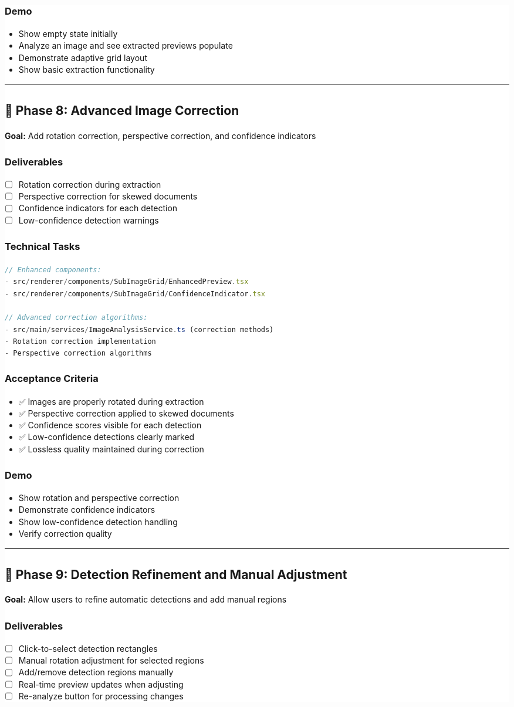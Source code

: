 ### Demo
- Show empty state initially
- Analyze an image and see extracted previews populate
- Demonstrate adaptive grid layout
- Show basic extraction functionality

---

## 🎯 Phase 8: Advanced Image Correction
**Goal:** Add rotation correction, perspective correction, and confidence indicators

### Deliverables
- [ ] Rotation correction during extraction
- [ ] Perspective correction for skewed documents
- [ ] Confidence indicators for each detection
- [ ] Low-confidence detection warnings

### Technical Tasks
```typescript
// Enhanced components:
- src/renderer/components/SubImageGrid/EnhancedPreview.tsx
- src/renderer/components/SubImageGrid/ConfidenceIndicator.tsx

// Advanced correction algorithms:
- src/main/services/ImageAnalysisService.ts (correction methods)
- Rotation correction implementation
- Perspective correction algorithms
```

### Acceptance Criteria
- ✅ Images are properly rotated during extraction
- ✅ Perspective correction applied to skewed documents
- ✅ Confidence scores visible for each detection
- ✅ Low-confidence detections clearly marked
- ✅ Lossless quality maintained during correction

### Demo
- Show rotation and perspective correction
- Demonstrate confidence indicators
- Show low-confidence detection handling
- Verify correction quality

---

## 🔄 Phase 9: Detection Refinement and Manual Adjustment
**Goal:** Allow users to refine automatic detections and add manual regions

### Deliverables
- [ ] Click-to-select detection rectangles
- [ ] Manual rotation adjustment for selected regions
- [ ] Add/remove detection regions manually
- [ ] Real-time preview updates when adjusting
- [ ] Re-analyze button for processing changes
